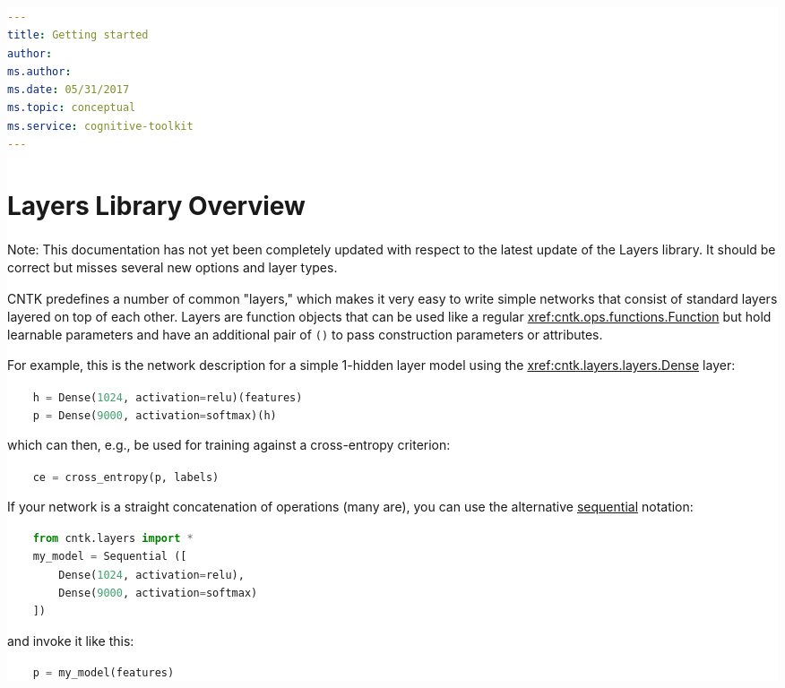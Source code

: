 ```yaml
---
title: Getting started
author: 
ms.author: 
ms.date: 05/31/2017
ms.topic: conceptual
ms.service: cognitive-toolkit
---
```


# Layers Library Overview

Note: This documentation has not yet been completely updated with respect to the latest update of the Layers library.
It should be correct but misses several new options and layer types.

CNTK predefines a number of common "layers," which makes it very easy to
write simple networks that consist of standard layers layered on top of
each other. Layers are function objects that can be used like a regular
 <xref:cntk.ops.functions.Function> but hold learnable parameters
and have an additional pair of ``()`` to pass construction parameters
or attributes.

For example, this is the network description for a simple 1-hidden layer
model using the <xref:cntk.layers.layers.Dense> layer:

```python
    h = Dense(1024, activation=relu)(features)
    p = Dense(9000, activation=softmax)(h)
```

which can then, e.g., be used for training against a cross-entropy
criterion:

```python
    ce = cross_entropy(p, labels)
```

If your network is a straight concatenation of operations (many are),
you can use the alternative [sequential](#sequential) notation:

```python
    from cntk.layers import *
    my_model = Sequential ([
        Dense(1024, activation=relu),
        Dense(9000, activation=softmax)
    ])
```

and invoke it like this:

```python
    p = my_model(features)
```
